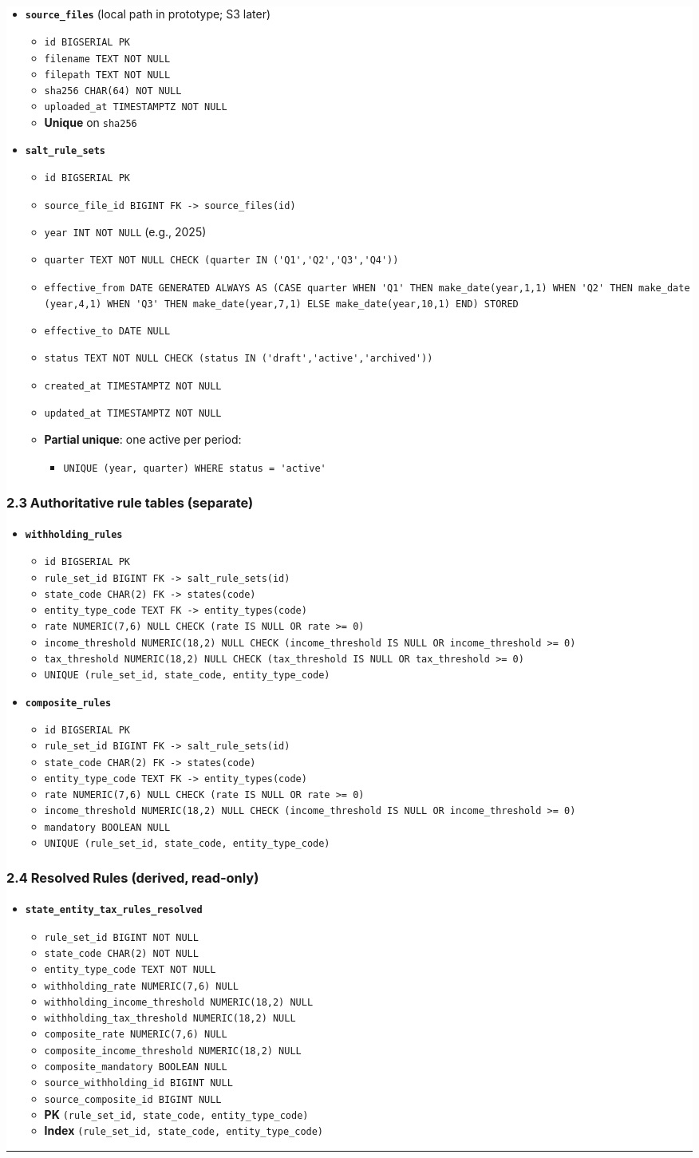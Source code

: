 * **`source_files`** (local path in prototype; S3 later)

  * `id BIGSERIAL PK`
  * `filename TEXT NOT NULL`
  * `filepath TEXT NOT NULL`
  * `sha256 CHAR(64) NOT NULL`
  * `uploaded_at TIMESTAMPTZ NOT NULL`
  * **Unique** on `sha256`
* **`salt_rule_sets`**

  * `id BIGSERIAL PK`
  * `source_file_id BIGINT FK -> source_files(id)`
  * `year INT NOT NULL` (e.g., 2025)
  * `quarter TEXT NOT NULL CHECK (quarter IN ('Q1','Q2','Q3','Q4'))`
  * `effective_from DATE GENERATED ALWAYS AS (CASE quarter WHEN 'Q1' THEN make_date(year,1,1) WHEN 'Q2' THEN make_date(year,4,1) WHEN 'Q3' THEN make_date(year,7,1) ELSE make_date(year,10,1) END) STORED`
  * `effective_to DATE NULL`
  * `status TEXT NOT NULL CHECK (status IN ('draft','active','archived'))`
  * `created_at TIMESTAMPTZ NOT NULL`
  * `updated_at TIMESTAMPTZ NOT NULL`
  * **Partial unique**: one active per period:

    * `UNIQUE (year, quarter) WHERE status = 'active'`

### 2.3 Authoritative rule tables (separate)

* **`withholding_rules`**

  * `id BIGSERIAL PK`
  * `rule_set_id BIGINT FK -> salt_rule_sets(id)`
  * `state_code CHAR(2) FK -> states(code)`
  * `entity_type_code TEXT FK -> entity_types(code)`
  * `rate NUMERIC(7,6) NULL CHECK (rate IS NULL OR rate >= 0)`
  * `income_threshold NUMERIC(18,2) NULL CHECK (income_threshold IS NULL OR income_threshold >= 0)`
  * `tax_threshold NUMERIC(18,2) NULL CHECK (tax_threshold IS NULL OR tax_threshold >= 0)`
  * `UNIQUE (rule_set_id, state_code, entity_type_code)`
* **`composite_rules`**

  * `id BIGSERIAL PK`
  * `rule_set_id BIGINT FK -> salt_rule_sets(id)`
  * `state_code CHAR(2) FK -> states(code)`
  * `entity_type_code TEXT FK -> entity_types(code)`
  * `rate NUMERIC(7,6) NULL CHECK (rate IS NULL OR rate >= 0)`
  * `income_threshold NUMERIC(18,2) NULL CHECK (income_threshold IS NULL OR income_threshold >= 0)`
  * `mandatory BOOLEAN NULL`
  * `UNIQUE (rule_set_id, state_code, entity_type_code)`

### 2.4 Resolved Rules (derived, read‑only)

* **`state_entity_tax_rules_resolved`**

  * `rule_set_id BIGINT NOT NULL`
  * `state_code CHAR(2) NOT NULL`
  * `entity_type_code TEXT NOT NULL`
  * `withholding_rate NUMERIC(7,6) NULL`
  * `withholding_income_threshold NUMERIC(18,2) NULL`
  * `withholding_tax_threshold NUMERIC(18,2) NULL`
  * `composite_rate NUMERIC(7,6) NULL`
  * `composite_income_threshold NUMERIC(18,2) NULL`
  * `composite_mandatory BOOLEAN NULL`
  * `source_withholding_id BIGINT NULL`
  * `source_composite_id BIGINT NULL`
  * **PK** `(rule_set_id, state_code, entity_type_code)`
  * **Index** `(rule_set_id, state_code, entity_type_code)`

---